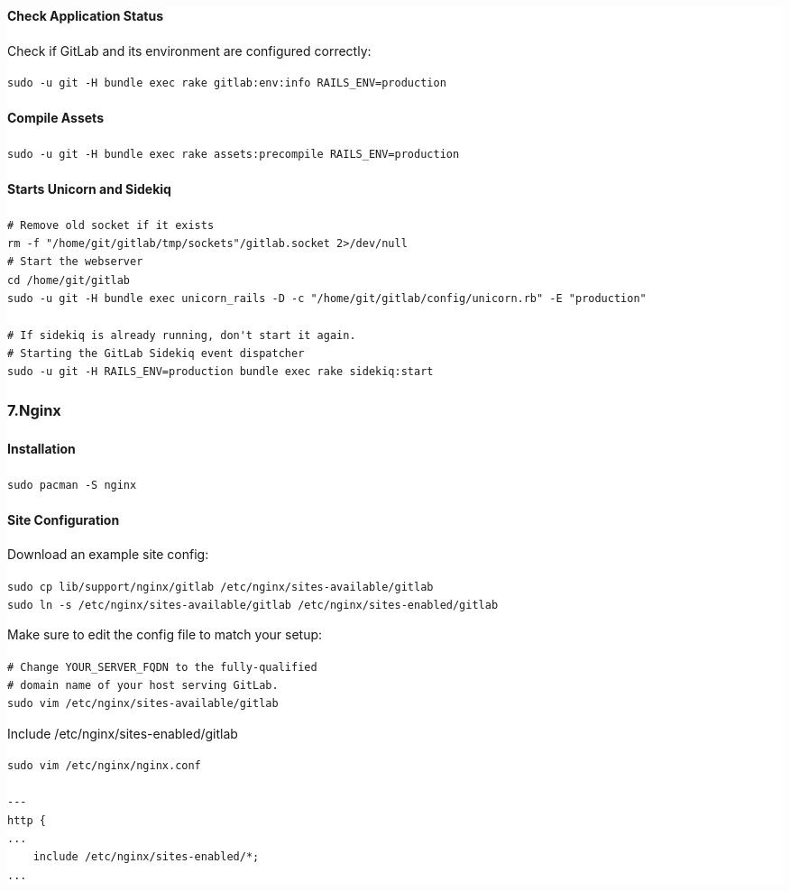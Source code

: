 #### Check Application Status ####

Check if GitLab and its environment are configured correctly:

    sudo -u git -H bundle exec rake gitlab:env:info RAILS_ENV=production

#### Compile Assets ####

    sudo -u git -H bundle exec rake assets:precompile RAILS_ENV=production

#### Starts Unicorn and Sidekiq ####

    # Remove old socket if it exists
    rm -f "/home/git/gitlab/tmp/sockets"/gitlab.socket 2>/dev/null
    # Start the webserver
    cd /home/git/gitlab
    sudo -u git -H bundle exec unicorn_rails -D -c "/home/git/gitlab/config/unicorn.rb" -E "production"
     
    # If sidekiq is already running, don't start it again.
    # Starting the GitLab Sidekiq event dispatcher
    sudo -u git -H RAILS_ENV=production bundle exec rake sidekiq:start

### 7.Nginx ##

#### Installation ####

    sudo pacman -S nginx

#### Site Configuration ####

Download an example site config:

    sudo cp lib/support/nginx/gitlab /etc/nginx/sites-available/gitlab
    sudo ln -s /etc/nginx/sites-available/gitlab /etc/nginx/sites-enabled/gitlab

Make sure to edit the config file to match your setup:

    # Change YOUR_SERVER_FQDN to the fully-qualified
    # domain name of your host serving GitLab.
    sudo vim /etc/nginx/sites-available/gitlab

Include /etc/nginx/sites-enabled/gitlab

    sudo vim /etc/nginx/nginx.conf

    ---
    http {
    ...
        include /etc/nginx/sites-enabled/*;
    ...
